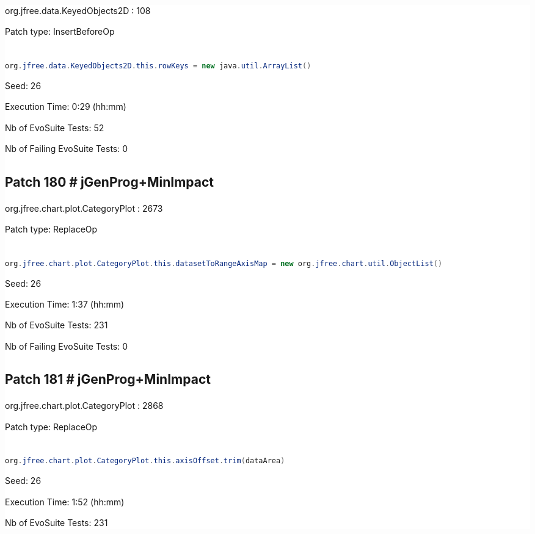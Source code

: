 org.jfree.data.KeyedObjects2D : 108

Patch type: InsertBeforeOp

```Java

org.jfree.data.KeyedObjects2D.this.rowKeys = new java.util.ArrayList()

```


Seed: 26

Execution Time: 0:29 (hh:mm) 

Nb of EvoSuite Tests: 52

Nb of Failing EvoSuite Tests: 0



## Patch 180 #  jGenProg+MinImpact 

org.jfree.chart.plot.CategoryPlot : 2673

Patch type: ReplaceOp

```Java

org.jfree.chart.plot.CategoryPlot.this.datasetToRangeAxisMap = new org.jfree.chart.util.ObjectList()

```


Seed: 26

Execution Time: 1:37 (hh:mm) 

Nb of EvoSuite Tests: 231

Nb of Failing EvoSuite Tests: 0



## Patch 181 #  jGenProg+MinImpact 

org.jfree.chart.plot.CategoryPlot : 2868

Patch type: ReplaceOp

```Java

org.jfree.chart.plot.CategoryPlot.this.axisOffset.trim(dataArea)

```


Seed: 26

Execution Time: 1:52 (hh:mm) 

Nb of EvoSuite Tests: 231

